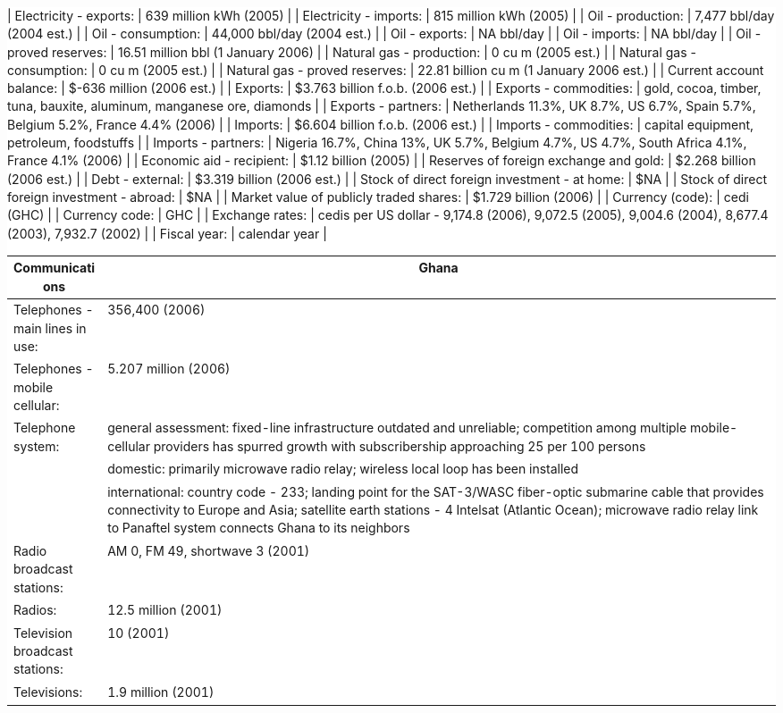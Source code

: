 | Electricity - exports: | 639 million kWh (2005) |
| Electricity - imports: | 815 million kWh (2005) |
| Oil - production: | 7,477 bbl/day (2004 est.) |
| Oil - consumption: | 44,000 bbl/day (2004 est.) |
| Oil - exports: | NA bbl/day |
| Oil - imports: | NA bbl/day |
| Oil - proved reserves: | 16.51 million bbl (1 January 2006) |
| Natural gas - production: | 0 cu m (2005 est.) |
| Natural gas - consumption: | 0 cu m (2005 est.) |
| Natural gas - proved reserves: | 22.81 billion cu m (1 January 2006 est.) |
| Current account balance: | $-636 million (2006 est.) |
| Exports: | $3.763 billion f.o.b. (2006 est.) |
| Exports - commodities: | gold, cocoa, timber, tuna, bauxite, aluminum, manganese ore, diamonds |
| Exports - partners: | Netherlands 11.3%, UK 8.7%, US 6.7%, Spain 5.7%, Belgium 5.2%, France 4.4% (2006) |
| Imports: | $6.604 billion f.o.b. (2006 est.) |
| Imports - commodities: | capital equipment, petroleum, foodstuffs |
| Imports - partners: | Nigeria 16.7%, China 13%, UK 5.7%, Belgium 4.7%, US 4.7%, South Africa 4.1%, France 4.1% (2006) |
| Economic aid - recipient: | $1.12 billion (2005) |
| Reserves of foreign exchange and gold: | $2.268 billion (2006 est.) |
| Debt - external: | $3.319 billion (2006 est.) |
| Stock of direct foreign investment - at home: | $NA |
| Stock of direct foreign investment - abroad: | $NA |
| Market value of publicly traded shares: | $1.729 billion (2006) |
| Currency (code): | cedi (GHC) |
| Currency code: | GHC |
| Exchange rates: | cedis per US dollar - 9,174.8 (2006), 9,072.5 (2005), 9,004.6 (2004), 8,677.4 (2003), 7,932.7 (2002) |
| Fiscal year: | calendar year |

| Communications | Ghana |
| --- | --- |
| Telephones - main lines in use: | 356,400 (2006) |
| Telephones - mobile cellular: | 5.207 million (2006) |
| Telephone system: | general assessment: fixed-line infrastructure outdated and unreliable; competition among multiple mobile-cellular providers has spurred growth with subscribership approaching 25 per 100 persons |
| | domestic: primarily microwave radio relay; wireless local loop has been installed |
| | international: country code - 233; landing point for the SAT-3/WASC fiber-optic submarine cable that provides connectivity to Europe and Asia; satellite earth stations - 4 Intelsat (Atlantic Ocean); microwave radio relay link to Panaftel system connects Ghana to its neighbors |
| Radio broadcast stations: | AM 0, FM 49, shortwave 3 (2001) |
| Radios: | 12.5 million (2001) |
| Television broadcast stations: | 10 (2001) |
| Televisions: | 1.9 million (2001) |